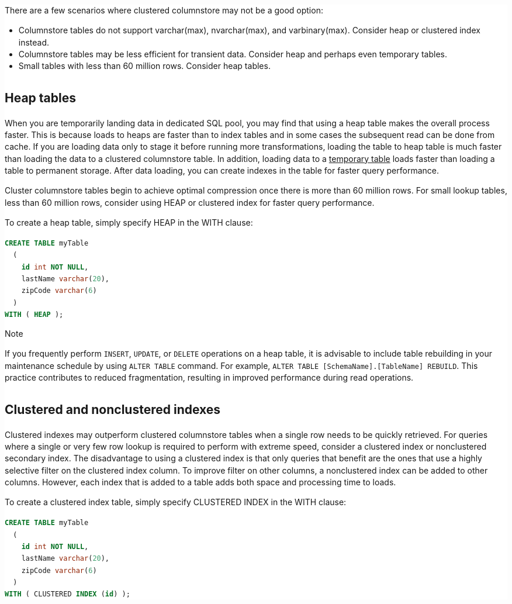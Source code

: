 There are a few scenarios where clustered columnstore may not be a good option:

- Columnstore tables do not support varchar(max), nvarchar(max), and varbinary(max). Consider heap or clustered index instead.
- Columnstore tables may be less efficient for transient data. Consider heap and perhaps even temporary tables.
- Small tables with less than 60 million rows. Consider heap tables.

## Heap tables

When you are temporarily landing data in dedicated SQL pool, you may find that using a heap table makes the overall process faster. This is because loads to heaps are faster than to index tables and in some cases the subsequent read can be done from cache.  If you are loading data only to stage it before running more transformations, loading the table to heap table is much faster than loading the data to a clustered columnstore table. In addition, loading data to a [temporary table](sql-data-warehouse-tables-temporary.md) loads faster than loading a table to permanent storage.  After data loading, you can create indexes in the table for faster query performance.  

Cluster columnstore tables begin to achieve optimal compression once there is more than 60 million rows.  For small lookup tables, less than 60 million rows, consider using HEAP or clustered index for faster query performance. 

To create a heap table, simply specify HEAP in the WITH clause:

```SQL
CREATE TABLE myTable
  (  
    id int NOT NULL,  
    lastName varchar(20),  
    zipCode varchar(6)  
  )  
WITH ( HEAP );
```

> [!NOTE]
> If you frequently perform `INSERT`, `UPDATE`, or `DELETE` operations on a heap table, it is advisable to include table rebuilding in your maintenance schedule by using `ALTER TABLE` command. For example, `ALTER TABLE [SchemaName].[TableName] REBUILD`. This practice contributes to reduced fragmentation, resulting in improved performance during read operations.

## Clustered and nonclustered indexes

Clustered indexes may outperform clustered columnstore tables when a single row needs to be quickly retrieved. For queries where a single or very few row lookup is required to perform with extreme speed, consider a clustered index or nonclustered secondary index. The disadvantage to using a clustered index is that only queries that benefit are the ones that use a highly selective filter on the clustered index column. To improve filter on other columns, a nonclustered index can be added to other columns. However, each index that is added to a table adds both space and processing time to loads.

To create a clustered index table, simply specify CLUSTERED INDEX in the WITH clause:

```SQL
CREATE TABLE myTable
  (  
    id int NOT NULL,  
    lastName varchar(20),  
    zipCode varchar(6)  
  )  
WITH ( CLUSTERED INDEX (id) );
```
